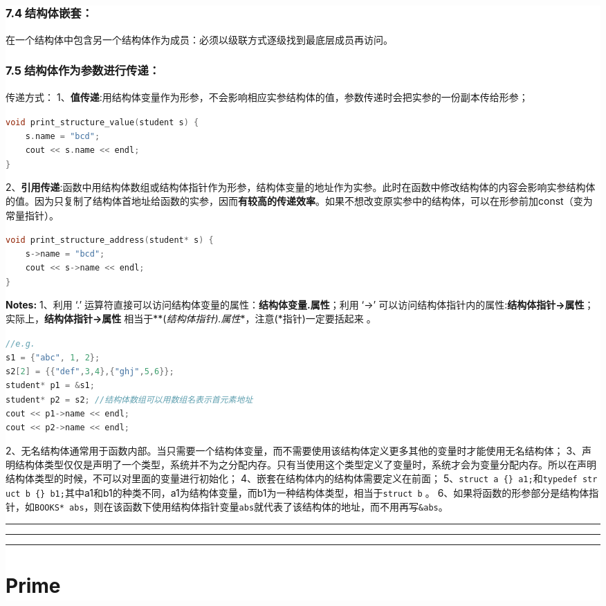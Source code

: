 ### 7.4 结构体嵌套：

在一个结构体中包含另一个结构体作为成员：必须以级联方式逐级找到最底层成员再访问。

### 7.5 结构体作为参数进行传递：

传递方式：
1、**值传递**:用结构体变量作为形参，不会影响相应实参结构体的值，参数传递时会把实参的一份副本传给形参；

```C++
void print_structure_value(student s) {
    s.name = "bcd";  
    cout << s.name << endl;
}
```

2、**引用传递**:函数中用结构体数组或结构体指针作为形参，结构体变量的地址作为实参。此时在函数中修改结构体的内容会影响实参结构体的值。因为只复制了结构体首地址给函数的实参，因而**有较高的传递效率**。如果不想改变原实参中的结构体，可以在形参前加const（变为常量指针）。

```C++
void print_structure_address(student* s) {
  	s->name = "bcd";
  	cout << s->name << endl;
}
```

**Notes:** 
1、利用 ‘.’ 运算符直接可以访问结构体变量的属性：**结构体变量.属性**；利用 ‘->’ 可以访问结构体指针内的属性:**结构体指针->属性**；实际上，**结构体指针->属性** 相当于**(*结构体指针).属性**，注意(*指针)一定要括起来 。

```C++
//e.g.
s1 = {"abc", 1, 2};
s2[2] = {{"def",3,4},{"ghj",5,6}};
student* p1 = &s1;
student* p2 = s2; //结构体数组可以用数组名表示首元素地址
cout << p1->name << endl;
cout << p2->name << endl;
```

2、无名结构体通常用于函数内部。当只需要一个结构体变量，而不需要使用该结构体定义更多其他的变量时才能使用无名结构体；
3、声明结构体类型仅仅是声明了一个类型，系统并不为之分配内存。只有当使用这个类型定义了变量时，系统才会为变量分配内存。所以在声明结构体类型的时候，不可以对里面的变量进行初始化；
4、嵌套在结构体内的结构体需要定义在前面；
5、`struct a {} a1;`和`typedef struct b {} b1;`其中a1和b1的种类不同，a1为结构体变量，而b1为一种结构体类型，相当于`struct b` 。 
6、如果将函数的形参部分是结构体指针，如`BOOKS* abs`，则在该函数下使用结构体指针变量`abs`就代表了该结构体的地址，而不用再写`&abs`。



---

---

---

# Prime

